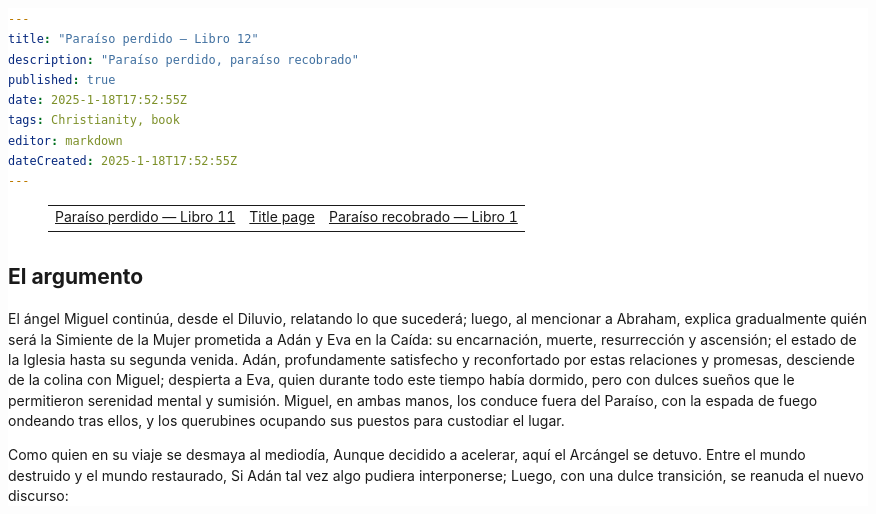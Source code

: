 ```yaml
---
title: "Paraíso perdido — Libro 12"
description: "Paraíso perdido, paraíso recobrado"
published: true
date: 2025-1-18T17:52:55Z
tags: Christianity, book
editor: markdown
dateCreated: 2025-1-18T17:52:55Z
---
```


<figure class="table chapter-navigator">
  <table>
    <tbody>
      <tr>
        <td>
        <a href="/es/book/Christianity/Paradise_Lost_and_Regained/Paradise_Lost_11">
          <span class="mdi mdi-arrow-left-drop-circle"></span><span class="pl-2">Paraíso perdido — Libro 11</span>
        </a>
        </td>
        <td>
        <a href="/es/book/Christianity/Paradise_Lost_and_Regained">
          <span class="mdi mdi-book-open-variant"></span><span class="pl-2">Title page</span>
        </a>
        </td>
        <td>
        <a href="/es/book/Christianity/Paradise_Lost_and_Regained/Paradise_Regained_1">
          <span class="pr-2">Paraíso recobrado — Libro 1</span><span class="mdi mdi-arrow-right-drop-circle"></span>
        </a>
        </td>
      </tr>
    </tbody>
  </table>
</figure>

## El argumento

El ángel Miguel continúa, desde el Diluvio, relatando lo que sucederá; luego, al mencionar a Abraham, explica gradualmente quién será la Simiente de la Mujer prometida a Adán y Eva en la Caída: su encarnación, muerte, resurrección y ascensión; el estado de la Iglesia hasta su segunda venida. Adán, profundamente satisfecho y reconfortado por estas relaciones y promesas, desciende de la colina con Miguel; despierta a Eva, quien durante todo este tiempo había dormido, pero con dulces sueños que le permitieron serenidad mental y sumisión. Miguel, en ambas manos, los conduce fuera del Paraíso, con la espada de fuego ondeando tras ellos, y los querubines ocupando sus puestos para custodiar el lugar.

Como quien en su viaje se desmaya al mediodía,
Aunque decidido a acelerar, aquí el Arcángel se detuvo.
Entre el mundo destruido y el mundo restaurado,
Si Adán tal vez algo pudiera interponerse;
Luego, con una dulce transición, se reanuda el nuevo discurso:
